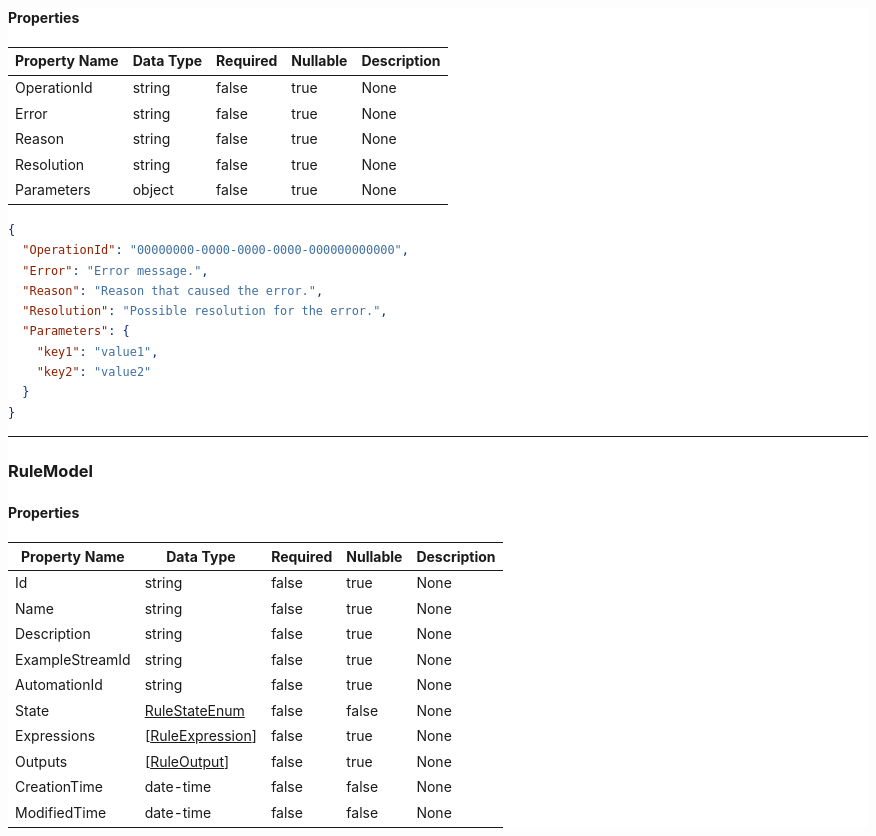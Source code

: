 <h4>Properties</h4>

|Property Name|Data Type|Required|Nullable|Description|
|---|---|---|---|---|
|OperationId|string|false|true|None|
|Error|string|false|true|None|
|Reason|string|false|true|None|
|Resolution|string|false|true|None|
|Parameters|object|false|true|None|

```json
{
  "OperationId": "00000000-0000-0000-0000-000000000000",
  "Error": "Error message.",
  "Reason": "Reason that caused the error.",
  "Resolution": "Possible resolution for the error.",
  "Parameters": {
    "key1": "value1",
    "key2": "value2"
  }
}

```

---

### RuleModel

<a id="schemarulemodel"></a>
<a id="schema_RuleModel"></a>
<a id="tocSrulemodel"></a>
<a id="tocsrulemodel"></a>

<h4>Properties</h4>

|Property Name|Data Type|Required|Nullable|Description|
|---|---|---|---|---|
|Id|string|false|true|None|
|Name|string|false|true|None|
|Description|string|false|true|None|
|ExampleStreamId|string|false|true|None|
|AutomationId|string|false|true|None|
|State|[RuleStateEnum](#schemarulestateenum)|false|false|None|
|Expressions|[[RuleExpression](#schemaruleexpression)]|false|true|None|
|Outputs|[[RuleOutput](#schemaruleoutput)]|false|true|None|
|CreationTime|date-time|false|false|None|
|ModifiedTime|date-time|false|false|None|
